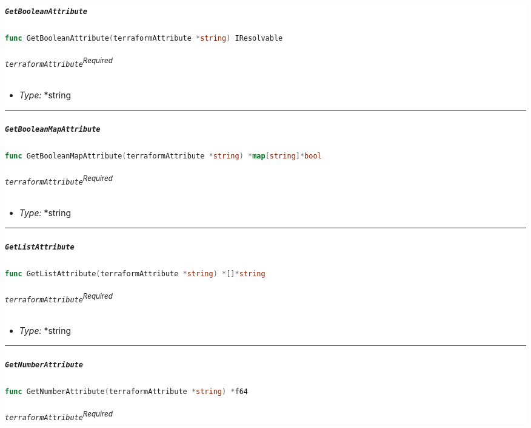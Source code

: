 ##### `GetBooleanAttribute` <a name="GetBooleanAttribute" id="@cdktf/provider-vault.plugin.Plugin.getBooleanAttribute"></a>

```go
func GetBooleanAttribute(terraformAttribute *string) IResolvable
```

###### `terraformAttribute`<sup>Required</sup> <a name="terraformAttribute" id="@cdktf/provider-vault.plugin.Plugin.getBooleanAttribute.parameter.terraformAttribute"></a>

- *Type:* *string

---

##### `GetBooleanMapAttribute` <a name="GetBooleanMapAttribute" id="@cdktf/provider-vault.plugin.Plugin.getBooleanMapAttribute"></a>

```go
func GetBooleanMapAttribute(terraformAttribute *string) *map[string]*bool
```

###### `terraformAttribute`<sup>Required</sup> <a name="terraformAttribute" id="@cdktf/provider-vault.plugin.Plugin.getBooleanMapAttribute.parameter.terraformAttribute"></a>

- *Type:* *string

---

##### `GetListAttribute` <a name="GetListAttribute" id="@cdktf/provider-vault.plugin.Plugin.getListAttribute"></a>

```go
func GetListAttribute(terraformAttribute *string) *[]*string
```

###### `terraformAttribute`<sup>Required</sup> <a name="terraformAttribute" id="@cdktf/provider-vault.plugin.Plugin.getListAttribute.parameter.terraformAttribute"></a>

- *Type:* *string

---

##### `GetNumberAttribute` <a name="GetNumberAttribute" id="@cdktf/provider-vault.plugin.Plugin.getNumberAttribute"></a>

```go
func GetNumberAttribute(terraformAttribute *string) *f64
```

###### `terraformAttribute`<sup>Required</sup> <a name="terraformAttribute" id="@cdktf/provider-vault.plugin.Plugin.getNumberAttribute.parameter.terraformAttribute"></a>
